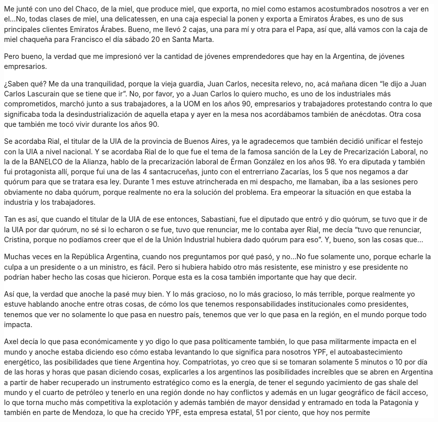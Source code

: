 Me junté con uno del Chaco, de la miel, que produce miel, que exporta,
no miel como estamos acostumbrados nosotros a ver en el…No, todas clases
de miel, una delicatessen, en una caja especial la ponen y exporta a
Emiratos Árabes, es uno de sus principales clientes Emiratos Árabes.
Bueno, me llevó 2 cajas, una para mí y otra para el Papa, así que, allá
vamos con la caja de miel chaqueña para Francisco el día sábado 20 en
Santa Marta.

Pero bueno, la verdad que me impresionó ver la cantidad de jóvenes
emprendedores que hay en la Argentina, de jóvenes empresarios.

¿Saben qué? Me da una tranquilidad, porque la vieja guardia, Juan
Carlos, necesita relevo, no, acá mañana dicen “le dijo a Juan Carlos
Lascurain que se tiene que ir”. No, por favor, yo a Juan Carlos lo
quiero mucho, es uno de los industriales más comprometidos, marchó junto
a sus trabajadores, a la UOM en los años 90, empresarios y trabajadores
protestando contra lo que significaba toda la desindustrialización de
aquella etapa y ayer en la mesa nos acordábamos también de anécdotas.
Otra cosa que también me tocó vivir durante los años 90.

Se acordaba Rial, el titular de la UIA de la provincia de Buenos Aires,
ya le agradecemos que también decidió unificar el festejo con la UIA a
nivel nacional. Y se acordaba Rial de lo que fue el tema de la famosa
sanción de la Ley de Precarización Laboral, no la de la BANELCO de la
Alianza, hablo de la precarización laboral de Érman González en los años
98. Yo era diputada y también fui protagonista allí, porque fui una de
las 4 santacruceñas, junto con el entrerriano Zacarías, los 5 que nos
negamos a dar quórum para que se tratara esa ley. Durante 1 mes estuve
atrincherada en mi despacho, me llamaban, iba a las sesiones pero
obviamente no daba quórum, porque realmente no era la solución del
problema. Era empeorar la situación en que estaba la industria y los
trabajadores.

Tan es así, que cuando el titular de la UIA de ese entonces, Sabastiani,
fue el diputado que entró y dio quórum, se tuvo que ir de la UIA por dar
quórum, no sé si lo echaron o se fue, tuvo que renunciar, me lo contaba
ayer Rial, me decía “tuvo que renunciar, Cristina, porque no podíamos
creer que el de la Unión Industrial hubiera dado quórum para eso”. Y,
bueno, son las cosas que…

Muchas veces en la República Argentina, cuando nos preguntamos por qué
pasó, y no…No fue solamente uno, porque echarle la culpa a un presidente
o a un ministro, es fácil. Pero si hubiera habido otro más resistente,
ese ministro y ese presidente no podrían haber hecho las cosas que
hicieron. Porque esta es la cosa también importante que hay que decir.

Así que, la verdad que anoche la pasé muy bien. Y lo más gracioso, no lo
más gracioso, lo más terrible, porque realmente yo estuve hablando
anoche entre otras cosas, de cómo los que tenemos responsabilidades
institucionales como presidentes, tenemos que ver no solamente lo que
pasa en nuestro país, tenemos que ver lo que pasa en la región, en el
mundo porque todo impacta.

Axel decía lo que pasa económicamente y yo digo lo que pasa
políticamente también, lo que pasa militarmente impacta en el mundo y
anoche estaba diciendo eso cómo estaba levantando lo que significa para
nosotros YPF, el autoabastecimiento energético, las posibilidades que
tiene Argentina hoy. Compatriotas, yo creo que si se tomaran solamente 5
minutos o 10 por día de las horas y horas que pasan diciendo cosas,
explicarles a los argentinos las posibilidades increíbles que se abren
en Argentina a partir de haber recuperado un instrumento estratégico
como es la energía, de tener el segundo yacimiento de gas shale del
mundo y el cuarto de petróleo y tenerlo en una región donde no hay
conflictos y además en un lugar geográfico de fácil acceso, lo que torna
mucho más competitiva la explotación y además también de mayor densidad
y entramado en toda la Patagonia y también en parte de Mendoza, lo que
ha crecido YPF, esta empresa estatal, 51 por ciento, que hoy nos permite